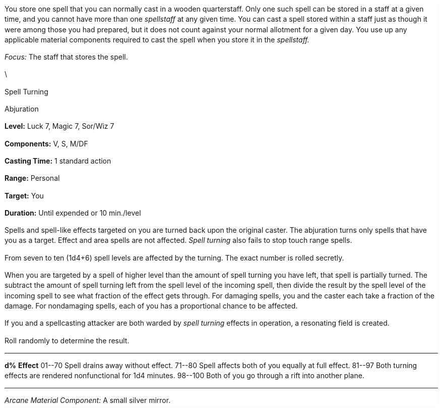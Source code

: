 You store one spell that you can normally cast in a wooden quarterstaff.
Only one such spell can be stored in a staff at a given time, and you
cannot have more than one *spellstaff* at any given time. You can cast a
spell stored within a staff just as though it were among those you had
prepared, but it does not count against your normal allotment for a
given day. You use up any applicable material components required to
cast the spell when you store it in the *spellstaff.*

*Focus:* The staff that stores the spell.

\

Spell Turning

Abjuration

**Level:** Luck 7, Magic 7, Sor/Wiz 7

**Components:** V, S, M/DF

**Casting Time:** 1 standard action

**Range:** Personal

**Target:** You

**Duration:** Until expended or 10 min./level

Spells and spell-like effects targeted on you are turned back upon the
original caster. The abjuration turns only spells that have you as a
target. Effect and area spells are not affected. *Spell turning* also
fails to stop touch range spells.

From seven to ten (1d4+6) spell levels are affected by the turning. The
exact number is rolled secretly.

When you are targeted by a spell of higher level than the amount of
spell turning you have left, that spell is partially turned. The
subtract the amount of spell turning left from the spell level of the
incoming spell, then divide the result by the spell level of the
incoming spell to see what fraction of the effect gets through. For
damaging spells, you and the caster each take a fraction of the damage.
For nondamaging spells, each of you has a proportional chance to be
affected.

If you and a spellcasting attacker are both warded by *spell turning*
effects in operation, a resonating field is created.

Roll randomly to determine the result.

  --------- ------------------------------------------------------------------
  **d%**    **Effect**
  01--70    Spell drains away without effect.
  71--80    Spell affects both of you equally at full effect.
  81--97    Both turning effects are rendered nonfunctional for 1d4 minutes.
  98--100   Both of you go through a rift into another plane.
  --------- ------------------------------------------------------------------

*Arcane Material Component:* A small silver mirror.
